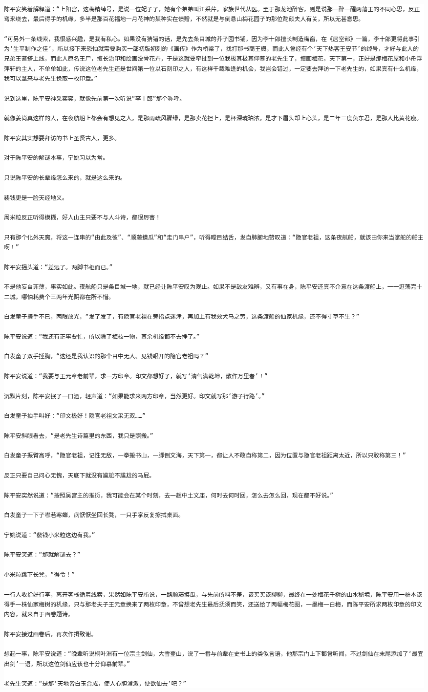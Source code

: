     陈平安笑着解释道：“上阳宫，这梅精绰号，是说一位妃子了，她有个弟弟叫江采芹，家族世代从医。至于那龙池醉客，则是说那一醉一醒两藩王的不同心思，反正弯来绕去，最后得手的机缘，多半是那百花福地一月花神的某种实在馈赠，不然就是与倒悬山梅花园子的那位酡颜夫人有关，所以无甚意思。

    “可另外一条线索，我很感兴趣，是我有私心。如果没有猜错的话，是先去条目城的芥子园书铺，因为李十郎擅长制造梅窗，在《居室部》一篇，李十郎更将此事引为‘生平制作之佳’，所以接下来恐怕就需要购买一部初版初刻的《画传》作为桥梁了，找打那书商王概，而此人曾经有个‘天下热客王安节’的绰号，才好与此人的兄弟王蓍搭上线，而此人原名王尸，擅长治印和绘画没骨花卉，于是这就要牵扯到一位我极其极其仰慕的老先生了，擅画梅花，天下第一，正好是那梅花屋和小舟浮萍轩的主人，不单单如此，传说这位老先生还是世间第一位以石刻印之人，有这样千载难逢的机会，我岂会错过，一定要去拜访一下老先生的，如果真有什么机缘，我可以拿来与老先生换取一枚印章。”

    说到这里，陈平安神采奕奕，就像先前第一次听说“李十郎”那个称呼。

    就像姜尚真这样的人，在夜航船上都会有想见之人，是那雨疏风骤绿，是那卖花担上，是杯深琥珀浓，是才下眉头却上心头，是二年三度负东君，是那人比黄花瘦。

    陈平安其实想要拜访的书上圣贤古人，更多。

    对于陈平安的解谜本事，宁姚习以为常。

    只说陈平安的长辈缘怎么来的，就是这么来的。

    裴钱更是一脸天经地义。

    周米粒反正听得模糊，好人山主只要不与人斗诗，都很厉害！

    只有那个化外天魔，将这一连串的“由此及彼”、“顺藤摸瓜”和“走门串户”，听得瞠目结舌，发自肺腑地赞叹道：“隐官老祖，这条夜航船，就该由你来当掌舵的船主啊！”

    陈平安摇头道：“差远了。两脚书柜而已。”

    不是他妄自菲薄，事实如此。夜航船只是条目城一地，就已经让陈平安叹为观止。如果不是敌友难辨，又有事在身，陈平安还真不介意在这条渡船上，一一逛荡完十二城，哪怕耗费个三两年光阴都在所不惜。

    白发童子搓手不已，两眼放光，“发了发了，有隐官老祖在旁指点迷津，再加上有我效犬马之劳，这条渡船的仙家机缘，还不得寸草不生？”

    陈平安说道：“我还有正事要忙，所以除了梅枝一物，其余机缘都不去挣了。”

    白发童子双手捶胸，“这还是我认识的那个目中无人、见钱眼开的隐官老祖吗？”

    陈平安说道：“我要与王元章老前辈，求一方印章。印文都想好了，就写‘清气满乾坤，散作万里春’！”

    沉默片刻，陈平安抿了一口酒，轻声道：“如果能求来两方印章，当然更好。印文就写那‘游子行路’。”

    白发童子拍手叫好：“印文极好！隐官老祖文采无双……”

    陈平安斜眼看去，“是老先生诗篇里的东西，我只是照搬。”

    白发童子振臂高呼，“隐官老祖，记性无敌，一拳搬书山，一脚倒文海，天下第一，都让人不敢自称第二，因为位置与隐官老祖距离太近，所以只敢称第三！”

    反正只要自己问心无愧，天底下就没有尴尬不尴尬的马屁。

    陈平安突然说道：“按照吴宫主的推衍，我可能会在某个时刻，去一趟中土文庙，何时去何时回，怎么去怎么回，现在都不好说。”

    白发童子一下子噤若寒蝉，病恹恹坐回长凳，一只手掌反复擦拭桌面。

    宁姚说道：“裴钱小米粒这边有我。”

    陈平安笑道：“那就解谜去？”

    小米粒跳下长凳，“得令！”

    一行人收拾好行李，离开客栈循着线索，果然如陈平安所说，一路顺藤摸瓜，与先前所料不差，该买买该聊聊，最终在一处梅花千树的山水秘境，陈平安用一桩本该得手一株仙家梅树的机缘，只与那老夫子王元章换来了两枚印章，不曾想老先生最后抚须而笑，还送给了两幅梅花图，一墨梅一白梅，而陈平安所求两枚印章的印文内容，就来自于画卷题诗。

    陈平安接过画卷后，再次作揖致谢。

    想起一事，陈平安说道：“晚辈听说桐叶洲有一位宗主剑仙，大雪登山，说了一番与前辈在史书上的类似言语，他那宗门上下都曾听闻，不过剑仙在末尾添加了‘最宜出剑’一语，所以这位剑仙应该也十分仰慕前辈。”

    老先生笑道：“是那‘天地皆白玉合成，使人心胆澄澈，便欲仙去’吧？”
